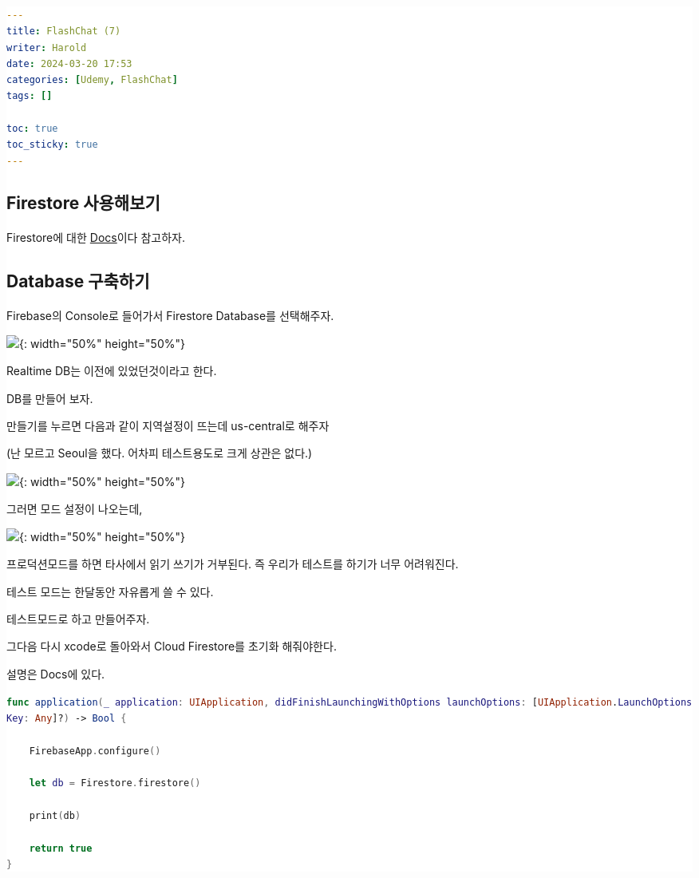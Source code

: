 ```yaml
---
title: FlashChat (7)
writer: Harold
date: 2024-03-20 17:53
categories: [Udemy, FlashChat]
tags: []

toc: true
toc_sticky: true
---
```


## Firestore 사용해보기



Firestore에 대한 [Docs](https://firebase.google.com/docs/firestore/quickstart?hl=ko&_gl=1*1jesdsc*_up*MQ..*_ga*NTYxOTY1OTA2LjE3MTA5MjMzODM.*_ga_CW55HF8NVT*MTcxMDkyMzM4Mi4xLjAuMTcxMDkyMzM4Mi4wLjAuMA..)이다 참고하자.

## Database 구축하기

Firebase의 Console로 들어가서 Firestore Database를 선택해주자.

![](https://i.esdrop.com/d/f/NrA2xlqacz/kl4GKGHnXS.png){: width="50%" height="50%"}

Realtime DB는 이전에 있었던것이라고 한다.

DB를 만들어 보자.

만들기를 누르면 다음과 같이 지역설정이 뜨는데 us-central로 해주자 

(난 모르고 Seoul을 했다. 어차피 테스트용도로 크게 상관은 없다.)

![](https://i.esdrop.com/d/f/NrA2xlqacz/y7dYltlLPi.png){: width="50%" height="50%"}

그러면 모드 설정이 나오는데,

![](https://i.esdrop.com/d/f/NrA2xlqacz/a1lMZWfdyK.png){: width="50%" height="50%"}

프로덕션모드를 하면 타사에서 읽기 쓰기가 거부된다. 즉 우리가 테스트를 하기가 너무 어려워진다.

테스트 모드는 한달동안 자유롭게 쓸 수 있다.

테스트모드로 하고 만들어주자.

그다음 다시 xcode로 돌아와서 Cloud Firestore를 초기화 해줘야한다.

설명은 Docs에 있다.

```swift
func application(_ application: UIApplication, didFinishLaunchingWithOptions launchOptions: [UIApplication.LaunchOptionsKey: Any]?) -> Bool {
        
    FirebaseApp.configure()
        
    let db = Firestore.firestore()
        
    print(db)
        
    return true
}
```
